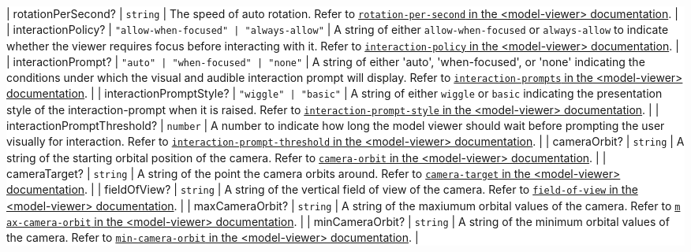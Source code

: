 | rotationPerSecond?          | <code>string</code>                                                                                    | The speed of auto rotation. Refer to [`rotation-per-second` in the &lt;model-viewer&gt; documentation](https://modelviewer.dev/docs/index.html#entrydocs-stagingandcameras-attributes-rotationPerSecond).                                                                                                                                                                                                                |
| interactionPolicy?          | <code>"allow-when-focused" &#124; "always-allow"</code>                                                | A string of either `allow-when-focused` or `always-allow` to indicate whether the viewer requires focus before interacting with it. Refer to [`interaction-policy` in the &lt;model-viewer&gt; documentation](https://modelviewer.dev/docs/index.html#entrydocs-stagingandcameras-attributes-interactionPolicy).                                                                                                         |
| interactionPrompt?          | <code>"auto" &#124; "when-focused" &#124; "none"</code>                                                | A string of either 'auto', 'when-focused', or 'none' indicating the conditions under which the visual and audible interaction prompt will display. Refer to [`interaction-prompts` in the &lt;model-viewer&gt; documentation](https://modelviewer.dev/docs/index.html#entrydocs-stagingandcameras-attributes-interactionPrompt).                                                                                         |
| interactionPromptStyle?     | <code>"wiggle" &#124; "basic"</code>                                                                   | A string of either `wiggle` or `basic` indicating the presentation style of the interaction-prompt when it is raised. Refer to [`interaction-prompt-style` in the &lt;model-viewer&gt; documentation](https://modelviewer.dev/docs/index.html#entrydocs-stagingandcameras-attributes-interactionPromptStyle).                                                                                                            |
| interactionPromptThreshold? | <code>number</code>                                                                                    | A number to indicate how long the model viewer should wait before prompting the user visually for interaction. Refer to [`interaction-prompt-threshold` in the &lt;model-viewer&gt; documentation](https://modelviewer.dev/docs/index.html#entrydocs-stagingandcameras-attributes-interactionPromptThreshold).                                                                                                           |
| cameraOrbit?                | <code>string</code>                                                                                    | A string of the starting orbital position of the camera. Refer to [`camera-orbit` in the &lt;model-viewer&gt; documentation](https://modelviewer.dev/docs/index.html#entrydocs-stagingandcameras-attributes-cameraOrbit).                                                                                                                                                                                                |
| cameraTarget?               | <code>string</code>                                                                                    | A string of the point the camera orbits around. Refer to [`camera-target` in the &lt;model-viewer&gt; documentation](https://modelviewer.dev/docs/index.html#entrydocs-stagingandcameras-attributes-cameraTarget).                                                                                                                                                                                                       |
| fieldOfView?                | <code>string</code>                                                                                    | A string of the vertical field of view of the camera. Refer to [`field-of-view` in the &lt;model-viewer&gt; documentation](https://modelviewer.dev/docs/index.html#entrydocs-stagingandcameras-attributes-fieldOfView).                                                                                                                                                                                                  |
| maxCameraOrbit?             | <code>string</code>                                                                                    | A string of the maxiumum orbital values of the camera. Refer to [`max-camera-orbit` in the &lt;model-viewer&gt; documentation](https://modelviewer.dev/docs/index.html#entrydocs-stagingandcameras-attributes-maxCameraOrbit).                                                                                                                                                                                           |
| minCameraOrbit?             | <code>string</code>                                                                                    | A string of the minimum orbital values of the camera. Refer to [`min-camera-orbit` in the &lt;model-viewer&gt; documentation](https://modelviewer.dev/docs/index.html#entrydocs-stagingandcameras-attributes-minCameraOrbit).                                                                                                                                                                                            |